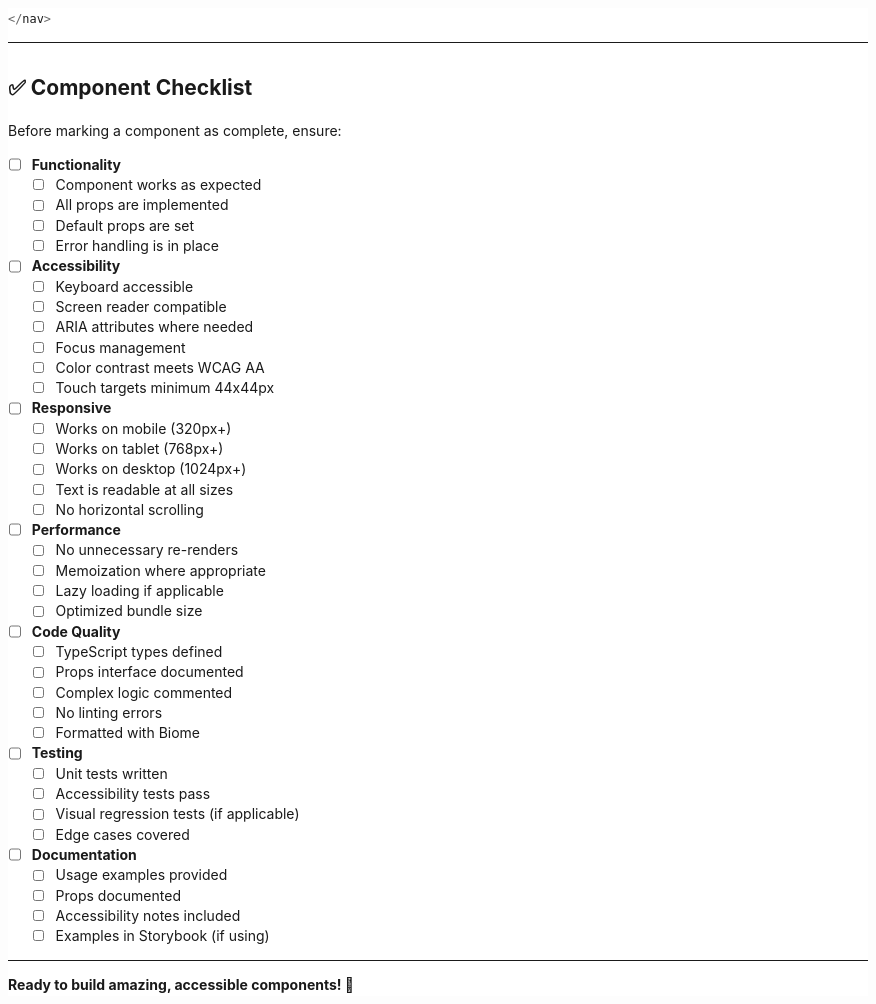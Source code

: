 ```typescript
</nav>
```

---

## ✅ Component Checklist

Before marking a component as complete, ensure:

- [ ] **Functionality**
  - [ ] Component works as expected
  - [ ] All props are implemented
  - [ ] Default props are set
  - [ ] Error handling is in place

- [ ] **Accessibility**
  - [ ] Keyboard accessible
  - [ ] Screen reader compatible
  - [ ] ARIA attributes where needed
  - [ ] Focus management
  - [ ] Color contrast meets WCAG AA
  - [ ] Touch targets minimum 44x44px

- [ ] **Responsive**
  - [ ] Works on mobile (320px+)
  - [ ] Works on tablet (768px+)
  - [ ] Works on desktop (1024px+)
  - [ ] Text is readable at all sizes
  - [ ] No horizontal scrolling

- [ ] **Performance**
  - [ ] No unnecessary re-renders
  - [ ] Memoization where appropriate
  - [ ] Lazy loading if applicable
  - [ ] Optimized bundle size

- [ ] **Code Quality**
  - [ ] TypeScript types defined
  - [ ] Props interface documented
  - [ ] Complex logic commented
  - [ ] No linting errors
  - [ ] Formatted with Biome

- [ ] **Testing**
  - [ ] Unit tests written
  - [ ] Accessibility tests pass
  - [ ] Visual regression tests (if applicable)
  - [ ] Edge cases covered

- [ ] **Documentation**
  - [ ] Usage examples provided
  - [ ] Props documented
  - [ ] Accessibility notes included
  - [ ] Examples in Storybook (if using)

---

**Ready to build amazing, accessible components! 🎨**

